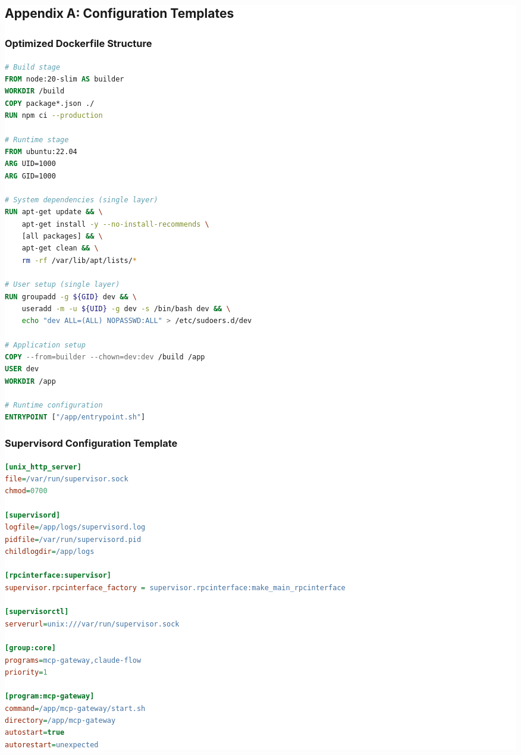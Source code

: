
## Appendix A: Configuration Templates

### Optimized Dockerfile Structure
```dockerfile
# Build stage
FROM node:20-slim AS builder
WORKDIR /build
COPY package*.json ./
RUN npm ci --production

# Runtime stage
FROM ubuntu:22.04
ARG UID=1000
ARG GID=1000

# System dependencies (single layer)
RUN apt-get update && \
    apt-get install -y --no-install-recommends \
    [all packages] && \
    apt-get clean && \
    rm -rf /var/lib/apt/lists/*

# User setup (single layer)
RUN groupadd -g ${GID} dev && \
    useradd -m -u ${UID} -g dev -s /bin/bash dev && \
    echo "dev ALL=(ALL) NOPASSWD:ALL" > /etc/sudoers.d/dev

# Application setup
COPY --from=builder --chown=dev:dev /build /app
USER dev
WORKDIR /app

# Runtime configuration
ENTRYPOINT ["/app/entrypoint.sh"]
```

### Supervisord Configuration Template
```ini
[unix_http_server]
file=/var/run/supervisor.sock
chmod=0700

[supervisord]
logfile=/app/logs/supervisord.log
pidfile=/var/run/supervisord.pid
childlogdir=/app/logs

[rpcinterface:supervisor]
supervisor.rpcinterface_factory = supervisor.rpcinterface:make_main_rpcinterface

[supervisorctl]
serverurl=unix:///var/run/supervisor.sock

[group:core]
programs=mcp-gateway,claude-flow
priority=1

[program:mcp-gateway]
command=/app/mcp-gateway/start.sh
directory=/app/mcp-gateway
autostart=true
autorestart=unexpected
```